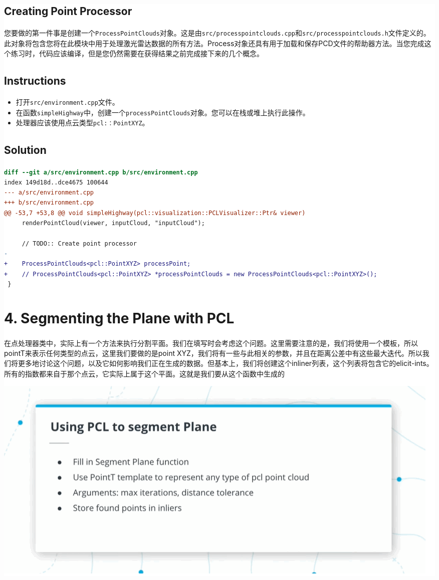## Creating Point Processor

您要做的第一件事是创建一个`ProcessPointClouds`对象。这是由`src/processpointclouds.cpp`和`src/processpointclouds.h`文件定义的。此对象将包含您将在此模块中用于处理激光雷达数据的所有方法。Process对象还具有用于加载和保存PCD文件的帮助器方法。当您完成这个练习时，代码应该编译，但是您仍然需要在获得结果之前完成接下来的几个概念。

## Instructions
- 打开`src/environment.cpp`文件。
- 在函数`simpleHighway`中，创建一个`processPointClouds`对象。您可以在栈或堆上执行此操作。
- 处理器应该使用点云类型`pcl:：PointXYZ`。
  
## Solution
```diff
diff --git a/src/environment.cpp b/src/environment.cpp
index 149d18d..dce4675 100644
--- a/src/environment.cpp
+++ b/src/environment.cpp
@@ -53,7 +53,8 @@ void simpleHighway(pcl::visualization::PCLVisualizer::Ptr& viewer)
     renderPointCloud(viewer, inputCloud, "inputCloud");

     // TODO:: Create point processor
-  
+    ProcessPointClouds<pcl::PointXYZ> processPoint;
+    // ProcessPointClouds<pcl::PointXYZ> *processPointClouds = new ProcessPointClouds<pcl::PointXYZ>();
 }
```

# 4. Segmenting the Plane with PCL

在点处理器类中，实际上有一个方法来执行分割平面。我们在填写时会考虑这个问题。这里需要注意的是，我们将使用一个模板，所以pointT来表示任何类型的点云，这里我们要做的是point XYZ，我们将有一些与此相关的参数，并且在距离公差中有这些最大迭代。所以我们将更多地讨论这个问题，以及它如何影响我们正在生成的数据。但基本上，我们将创建这个inliner列表，这个列表将包含它的elicit-ints。所有的指数都来自于那个点云，它实际上属于这个平面。这就是我们要从这个函数中生成的

![](../images/part02/L2-2.png)
